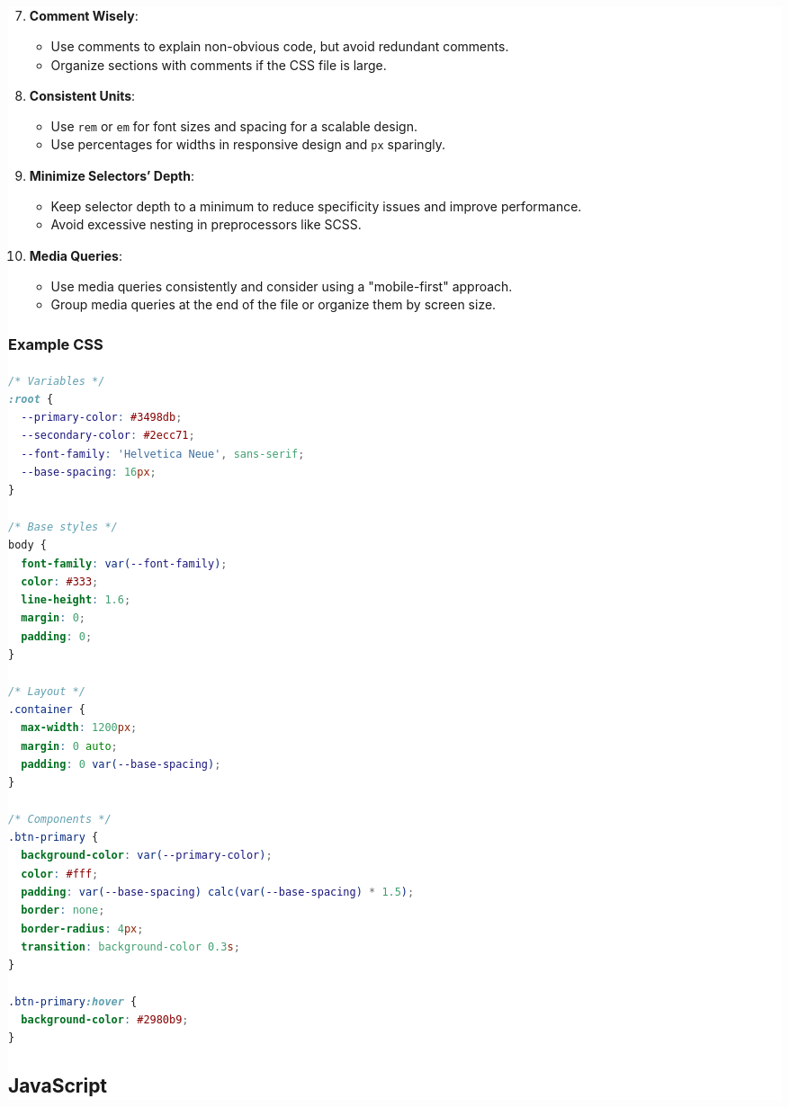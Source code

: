 7. **Comment Wisely**:
   - Use comments to explain non-obvious code, but avoid redundant comments.
   - Organize sections with comments if the CSS file is large.

8. **Consistent Units**:
   - Use `rem` or `em` for font sizes and spacing for a scalable design.
   - Use percentages for widths in responsive design and `px` sparingly.

9. **Minimize Selectors’ Depth**:
   - Keep selector depth to a minimum to reduce specificity issues and improve performance.
   - Avoid excessive nesting in preprocessors like SCSS.

10. **Media Queries**:
    - Use media queries consistently and consider using a "mobile-first" approach.
    - Group media queries at the end of the file or organize them by screen size.

### Example CSS

```css
/* Variables */
:root {
  --primary-color: #3498db;
  --secondary-color: #2ecc71;
  --font-family: 'Helvetica Neue', sans-serif;
  --base-spacing: 16px;
}

/* Base styles */
body {
  font-family: var(--font-family);
  color: #333;
  line-height: 1.6;
  margin: 0;
  padding: 0;
}

/* Layout */
.container {
  max-width: 1200px;
  margin: 0 auto;
  padding: 0 var(--base-spacing);
}

/* Components */
.btn-primary {
  background-color: var(--primary-color);
  color: #fff;
  padding: var(--base-spacing) calc(var(--base-spacing) * 1.5);
  border: none;
  border-radius: 4px;
  transition: background-color 0.3s;
}

.btn-primary:hover {
  background-color: #2980b9;
}
```
## JavaScript

